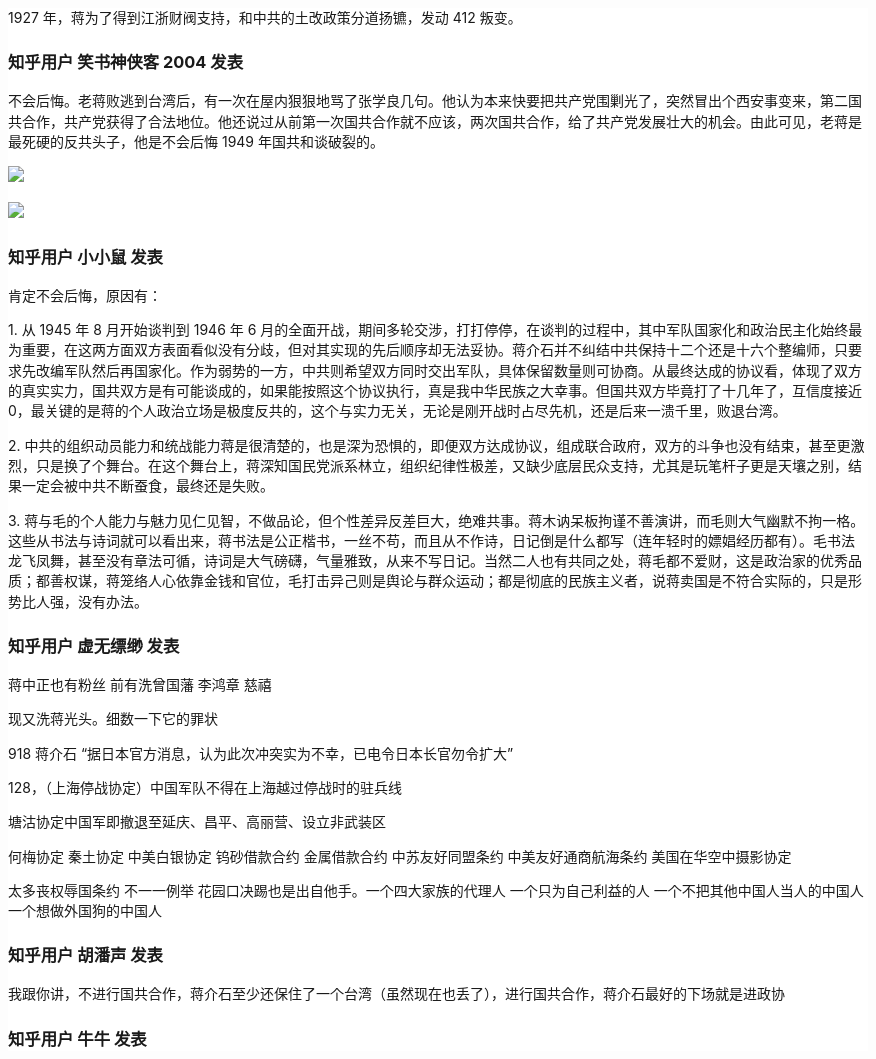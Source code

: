 1927 年，蒋为了得到江浙财阀支持，和中共的土改政策分道扬镳，发动 412 叛变。
    
    
    
    
### 知乎用户 笑书神侠客 2004 发表
    
不会后悔。老蒋败逃到台湾后，有一次在屋内狠狠地骂了张学良几句。他认为本来快要把共产党围剿光了，突然冒出个西安事变来，第二国共合作，共产党获得了合法地位。他还说过从前第一次国共合作就不应该，两次国共合作，给了共产党发展壮大的机会。由此可见，老蒋是最死硬的反共头子，他是不会后悔 1949 年国共和谈破裂的。

![](https://images.weserv.nl/?url=https%3A//pic1.zhimg.com/v2-d4ede2fe89c7218d7fa3fa6002801387_r.jpg%3Fsource%3D1940ef5c)

![](https://images.weserv.nl/?url=https%3A//picb.zhimg.com/v2-776945204ec9c20da45efc3f486cb594_r.jpg%3Fsource%3D1940ef5c)
    
    
    
    
### 知乎用户 小小鼠 发表
    
肯定不会后悔，原因有：

1\. 从 1945 年 8 月开始谈判到 1946 年 6 月的全面开战，期间多轮交涉，打打停停，在谈判的过程中，其中军队国家化和政治民主化始终最为重要，在这两方面双方表面看似没有分歧，但对其实现的先后顺序却无法妥协。蒋介石并不纠结中共保持十二个还是十六个整编师，只要求先改编军队然后再国家化。作为弱势的一方，中共则希望双方同时交出军队，具体保留数量则可协商。从最终达成的协议看，体现了双方的真实实力，国共双方是有可能谈成的，如果能按照这个协议执行，真是我中华民族之大幸事。但国共双方毕竟打了十几年了，互信度接近 0，最关键的是蒋的个人政治立场是极度反共的，这个与实力无关，无论是刚开战时占尽先机，还是后来一溃千里，败退台湾。

2\. 中共的组织动员能力和统战能力蒋是很清楚的，也是深为恐惧的，即便双方达成协议，组成联合政府，双方的斗争也没有结束，甚至更激烈，只是换了个舞台。在这个舞台上，蒋深知国民党派系林立，组织纪律性极差，又缺少底层民众支持，尤其是玩笔杆子更是天壤之别，结果一定会被中共不断蚕食，最终还是失败。

3\. 蒋与毛的个人能力与魅力见仁见智，不做品论，但个性差异反差巨大，绝难共事。蒋木讷呆板拘谨不善演讲，而毛则大气幽默不拘一格。这些从书法与诗词就可以看出来，蒋书法是公正楷书，一丝不苟，而且从不作诗，日记倒是什么都写（连年轻时的嫖娼经历都有）。毛书法龙飞凤舞，甚至没有章法可循，诗词是大气磅礴，气量雅致，从来不写日记。当然二人也有共同之处，蒋毛都不爱财，这是政治家的优秀品质；都善权谋，蒋笼络人心依靠金钱和官位，毛打击异己则是舆论与群众运动；都是彻底的民族主义者，说蒋卖国是不符合实际的，只是形势比人强，没有办法。
    
    
    
    
### 知乎用户 虚无缥缈 发表
    
蒋中正也有粉丝 前有洗曾国藩 李鸿章 慈禧

现又洗蒋光头。细数一下它的罪状

918 蒋介石 “据日本官方消息，认为此次冲突实为不幸，已电令日本长官勿令扩大”

128，（上海停战协定）中国军队不得在上海越过停战时的驻兵线

塘沽协定中国军即撤退至延庆、昌平、高丽营、设立非武装区

何梅协定 秦土协定 中美白银协定 钨砂借款合约 金属借款合约 中苏友好同盟条约 中美友好通商航海条约 美国在华空中摄影协定

太多丧权辱国条约 不一一例举 花园口决踢也是出自他手。一个四大家族的代理人 一个只为自己利益的人 一个不把其他中国人当人的中国人 一个想做外国狗的中国人
    
    
    
    
### 知乎用户 胡潘声 发表
    
我跟你讲，不进行国共合作，蒋介石至少还保住了一个台湾（虽然现在也丢了），进行国共合作，蒋介石最好的下场就是进政协
    
    
    
    
### 知乎用户 牛牛 发表
    
